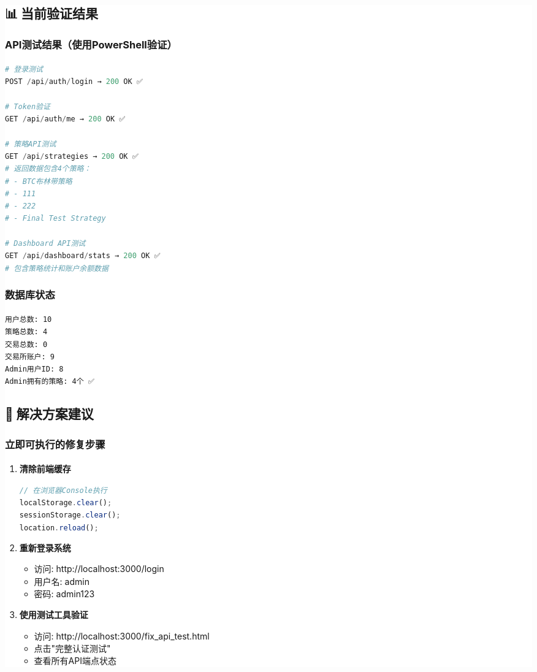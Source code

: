 ## 📊 当前验证结果

### API测试结果（使用PowerShell验证）
```powershell
# 登录测试
POST /api/auth/login → 200 OK ✅

# Token验证
GET /api/auth/me → 200 OK ✅

# 策略API测试  
GET /api/strategies → 200 OK ✅
# 返回数据包含4个策略：
# - BTC布林带策略
# - 111
# - 222  
# - Final Test Strategy

# Dashboard API测试
GET /api/dashboard/stats → 200 OK ✅
# 包含策略统计和账户余额数据
```

### 数据库状态
```
用户总数: 10
策略总数: 4  
交易总数: 0
交易所账户: 9
Admin用户ID: 8
Admin拥有的策略: 4个 ✅
```

## 🎯 解决方案建议

### 立即可执行的修复步骤

1. **清除前端缓存**
   ```javascript
   // 在浏览器Console执行
   localStorage.clear();
   sessionStorage.clear();
   location.reload();
   ```

2. **重新登录系统**
   - 访问: http://localhost:3000/login
   - 用户名: admin
   - 密码: admin123

3. **使用测试工具验证**
   - 访问: http://localhost:3000/fix_api_test.html
   - 点击"完整认证测试"
   - 查看所有API端点状态
